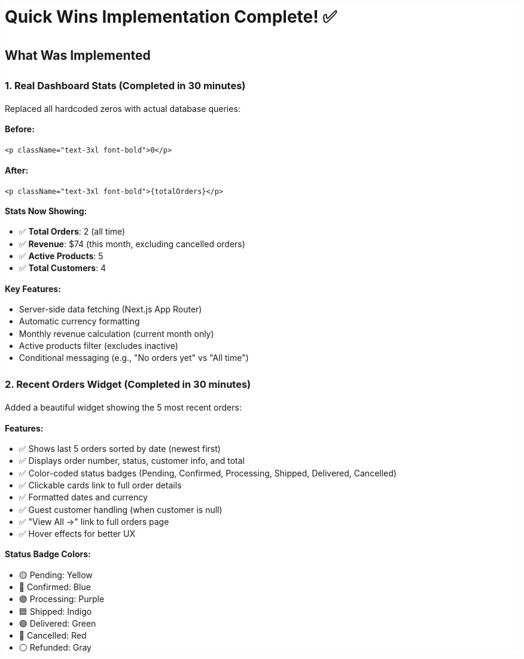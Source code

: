 # Quick Wins Implementation Complete! ✅

## What Was Implemented

### 1. Real Dashboard Stats (Completed in 30 minutes)
Replaced all hardcoded zeros with actual database queries:

**Before:**
```tsx
<p className="text-3xl font-bold">0</p>
```

**After:**
```tsx
<p className="text-3xl font-bold">{totalOrders}</p>
```

**Stats Now Showing:**
- ✅ **Total Orders**: 2 (all time)
- ✅ **Revenue**: $74 (this month, excluding cancelled orders)
- ✅ **Active Products**: 5
- ✅ **Total Customers**: 4

**Key Features:**
- Server-side data fetching (Next.js App Router)
- Automatic currency formatting
- Monthly revenue calculation (current month only)
- Active products filter (excludes inactive)
- Conditional messaging (e.g., "No orders yet" vs "All time")

### 2. Recent Orders Widget (Completed in 30 minutes)
Added a beautiful widget showing the 5 most recent orders:

**Features:**
- ✅ Shows last 5 orders sorted by date (newest first)
- ✅ Displays order number, status, customer info, and total
- ✅ Color-coded status badges (Pending, Confirmed, Processing, Shipped, Delivered, Cancelled)
- ✅ Clickable cards link to full order details
- ✅ Formatted dates and currency
- ✅ Guest customer handling (when customer is null)
- ✅ "View All →" link to full orders page
- ✅ Hover effects for better UX

**Status Badge Colors:**
- 🟡 Pending: Yellow
- 🔵 Confirmed: Blue
- 🟣 Processing: Purple
- 🟦 Shipped: Indigo
- 🟢 Delivered: Green
- 🔴 Cancelled: Red
- ⚪ Refunded: Gray
